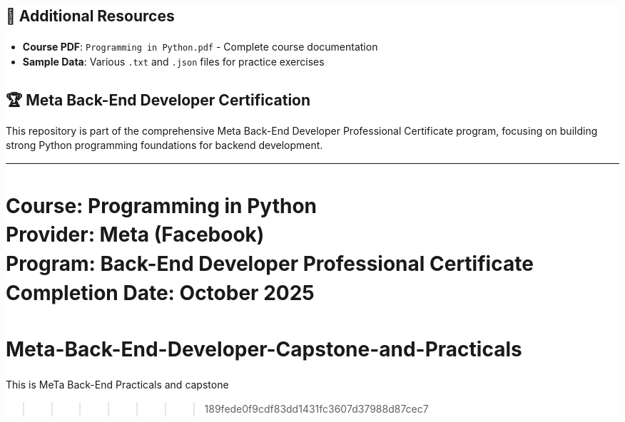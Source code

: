 ## 📖 Additional Resources

- **Course PDF**: `Programming in Python.pdf` - Complete course documentation
- **Sample Data**: Various `.txt` and `.json` files for practice exercises

## 🏆 Meta Back-End Developer Certification

This repository is part of the comprehensive Meta Back-End Developer Professional Certificate program, focusing on building strong Python programming foundations for backend development.

---

**Course**: Programming in Python  
**Provider**: Meta (Facebook)  
**Program**: Back-End Developer Professional Certificate  
**Completion Date**: October 2025
=======
# Meta-Back-End-Developer-Capstone-and-Practicals
This is MeTa Back-End Practicals and capstone
>>>>>>> 189fede0f9cdf83dd1431fc3607d37988d87cec7
